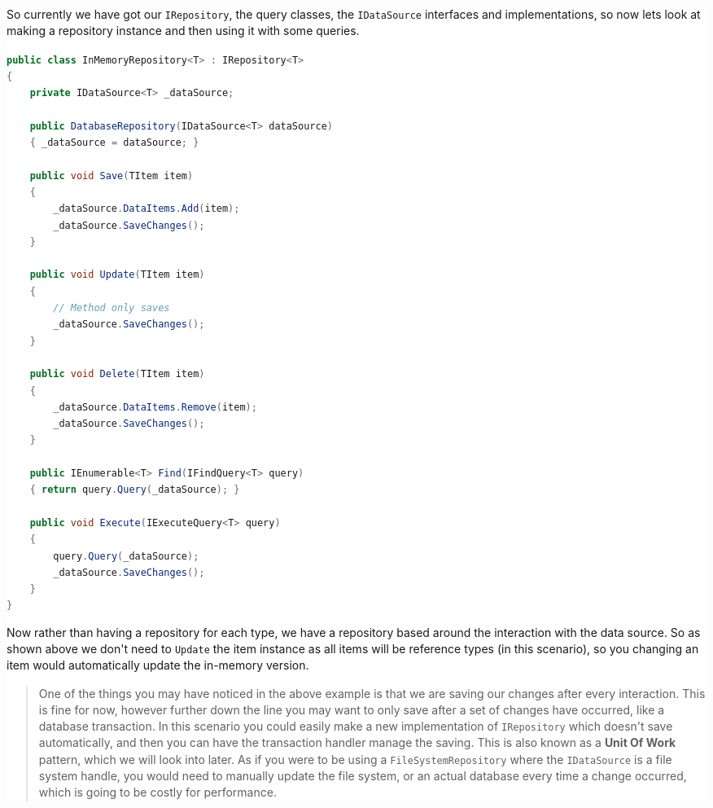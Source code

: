 So currently we have got our `IRepository`, the query classes, the `IDataSource` interfaces and implementations, so now lets look at making a repository instance and then using it with some queries.

```csharp
public class InMemoryRepository<T> : IRepository<T>
{
	private IDataSource<T> _dataSource;
	
	public DatabaseRepository(IDataSource<T> dataSource)
	{ _dataSource = dataSource; }

    public void Save(TItem item)
    { 
        _dataSource.DataItems.Add(item);
        _dataSource.SaveChanges();
    }
    
    public void Update(TItem item)
    {
        // Method only saves
        _dataSource.SaveChanges();
    }
    
    public void Delete(TItem item)
    { 
        _dataSource.DataItems.Remove(item); 
        _dataSource.SaveChanges();
    }
	
	public IEnumerable<T> Find(IFindQuery<T> query)
	{ return query.Query(_dataSource); }

	public void Execute(IExecuteQuery<T> query)
	{ 
	    query.Query(_dataSource); 
	    _dataSource.SaveChanges();
	}
}
```

Now rather than having a repository for each type, we have a repository based around the interaction with the data source. So as shown above we don't need to `Update` the item instance as all items will be reference types (in this scenario), so you changing an item would automatically update the in-memory version. 

> One of the things you may have noticed in the above example is that we are saving our changes after every interaction. This is fine for now, however further down the line you may want to only save after a set of changes have occurred, like a database transaction. In this scenario you could easily make a new implementation of `IRepository` which doesn't save automatically, and then you can have the transaction handler manage the saving. This is also known as a **Unit Of Work** pattern, which we will look into later. As if you were to be using a `FileSystemRepository` where the `IDataSource` is a file system handle, you would need to manually update the file system, or an actual database every time a change occurred, which is going to be costly for performance.

